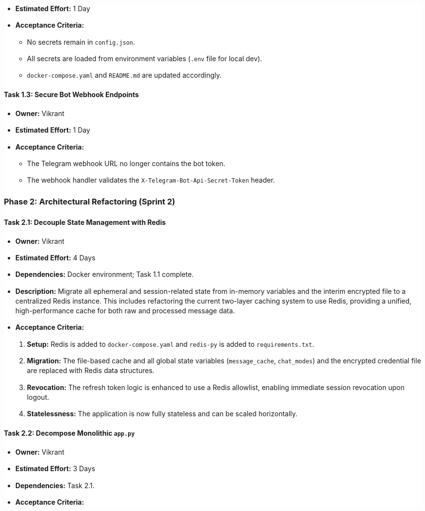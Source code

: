 - **Estimated Effort:** 1 Day
    
- **Acceptance Criteria:**
    
    - No secrets remain in `config.json`.
        
    - All secrets are loaded from environment variables (`.env` file for local dev).
        
    - `docker-compose.yaml` and `README.md` are updated accordingly.
        

#### Task 1.3: Secure Bot Webhook Endpoints

- **Owner:** Vikrant
    
- **Estimated Effort:** 1 Day
    
- **Acceptance Criteria:**
    
    - The Telegram webhook URL no longer contains the bot token.
        
    - The webhook handler validates the `X-Telegram-Bot-Api-Secret-Token` header.
        

### **Phase 2: Architectural Refactoring (Sprint 2)**

#### Task 2.1: Decouple State Management with Redis

- **Owner:** Vikrant
    
- **Estimated Effort:** 4 Days
    
- **Dependencies:** Docker environment; Task 1.1 complete.
    
- **Description:** Migrate all ephemeral and session-related state from in-memory variables and the interim encrypted file to a centralized Redis instance. This includes refactoring the current two-layer caching system to use Redis, providing a unified, high-performance cache for both raw and processed message data.
    
- **Acceptance Criteria:**
    
    1.  **Setup:** Redis is added to `docker-compose.yaml` and `redis-py` is added to `requirements.txt`.
        
    2.  **Migration:** The file-based cache and all global state variables (`message_cache`, `chat_modes`) and the encrypted credential file are replaced with Redis data structures.
        
    3.  **Revocation:** The refresh token logic is enhanced to use a Redis allowlist, enabling immediate session revocation upon logout.
        
    4.  **Statelessness:** The application is now fully stateless and can be scaled horizontally.
        

#### Task 2.2: Decompose Monolithic `app.py`

- **Owner:** Vikrant
    
- **Estimated Effort:** 3 Days
    
- **Dependencies:** Task 2.1.
    
- **Acceptance Criteria:**
    